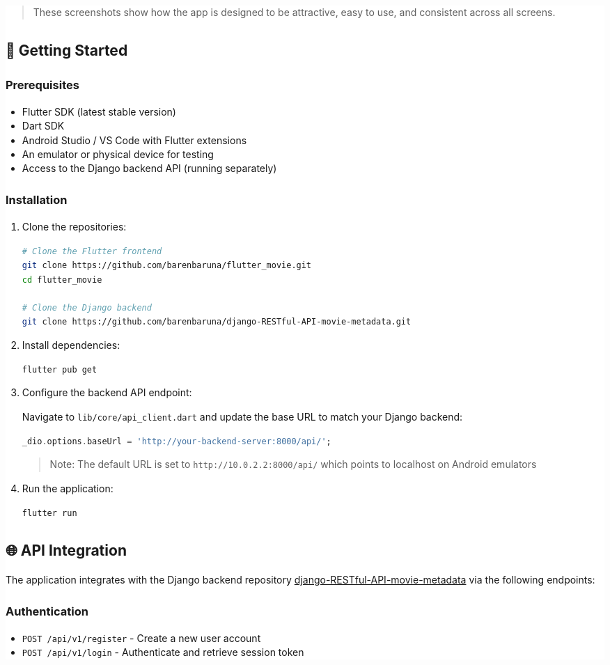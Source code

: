 </div>

<blockquote>
These screenshots show how the app is designed to be attractive, easy to use, and consistent across all screens.
</blockquote>

## 🚀 Getting Started

### Prerequisites
- Flutter SDK (latest stable version)
- Dart SDK
- Android Studio / VS Code with Flutter extensions
- An emulator or physical device for testing
- Access to the Django backend API (running separately)

### Installation

1. Clone the repositories:
   ```bash
   # Clone the Flutter frontend
   git clone https://github.com/barenbaruna/flutter_movie.git
   cd flutter_movie
   
   # Clone the Django backend
   git clone https://github.com/barenbaruna/django-RESTful-API-movie-metadata.git
   ```

2. Install dependencies:
   ```bash
   flutter pub get
   ```

3. Configure the backend API endpoint:
   
   Navigate to `lib/core/api_client.dart` and update the base URL to match your Django backend:
   ```dart
   _dio.options.baseUrl = 'http://your-backend-server:8000/api/';
   ```
   
   > Note: The default URL is set to `http://10.0.2.2:8000/api/` which points to localhost on Android emulators

4. Run the application:
   ```bash
   flutter run
   ```

## 🌐 API Integration

The application integrates with the Django backend repository [django-RESTful-API-movie-metadata](https://github.com/barenbaruna/django-RESTful-API-movie-metadata) via the following endpoints:

### Authentication
- `POST /api/v1/register` - Create a new user account
- `POST /api/v1/login` - Authenticate and retrieve session token
